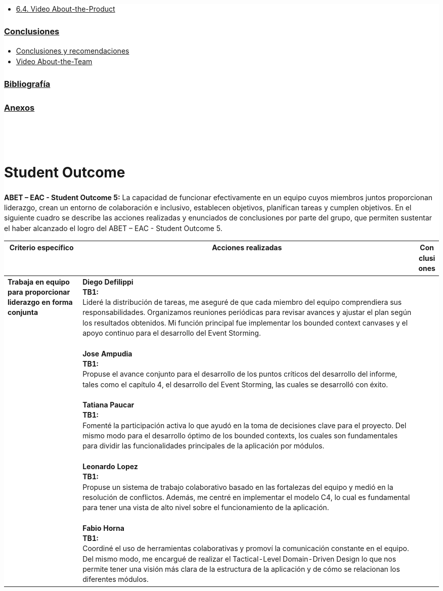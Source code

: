 - [6.4. Video About-the-Product](#64-video-about-the-product)

### [Conclusiones](#conclusiones-1)

- [Conclusiones y recomendaciones](#conclusiones-y-recomendaciones)
- [Video About-the-Team](#video-about-the-team)

### [Bibliografía](#bibliografía-1)

### [Anexos](#anexos-1)

<br><br>

# Student Outcome

<b>ABET – EAC - Student Outcome 5:</b> La capacidad de funcionar efectivamente en un equipo cuyos miembros juntos proporcionan liderazgo, crean un entorno de colaboración e inclusivo, establecen objetivos, planifican tareas y cumplen objetivos. En el siguiente cuadro se describe las acciones realizadas y enunciados de conclusiones por parte del grupo, que permiten sustentar el haber alcanzado el logro del ABET – EAC - Student Outcome 5.

<table>
  <thead>
    <tr>
      <th>Criterio específico</th>
      <th>Acciones realizadas</th>
      <th>Conclusiones</th>
    </tr>
  </thead>
  <tbody>
    <tr>
      <td><strong>Trabaja en equipo para proporcionar liderazgo en forma conjunta</strong></td>
      <td>
        <strong>Diego Defilippi</strong><br>
        <strong>TB1:</strong><br>
        Lideré la distribución de tareas, me aseguré de que cada miembro del equipo comprendiera sus responsabilidades. Organizamos reuniones periódicas para revisar avances y ajustar el plan según los resultados obtenidos. Mi función principal fue implementar los bounded context canvases y el apoyo continuo para el desarrollo del Event Storming.<br><br>
        <strong>Jose Ampudia</strong><br>
        <strong>TB1:</strong><br>
        Propuse el avance conjunto para el desarrollo de los puntos críticos del desarrollo del informe, tales como el capítulo 4, el desarrollo del Event Storming, las cuales se desarrolló con éxito.<br><br>
        <strong>Tatiana Paucar</strong><br>
        <strong>TB1:</strong><br>
        Fomenté la participación activa lo que ayudó en la toma de decisiones clave para el proyecto. Del mismo modo para el desarrollo óptimo de los bounded contexts, los cuales son fundamentales para dividir las funcionalidades principales de la aplicación por módulos.<br><br>
        <strong>Leonardo Lopez</strong><br>
        <strong>TB1:</strong><br>
        Propuse un sistema de trabajo colaborativo basado en las fortalezas del equipo y medió en la resolución de conflictos. Además, me centré en implementar el modelo C4, lo cual es fundamental para tener una vista de alto nivel sobre el funcionamiento de la aplicación.<br><br>
        <strong>Fabio Horna</strong><br>
        <strong>TB1:</strong><br>
        Coordiné el uso de herramientas colaborativas y promoví la comunicación constante en el equipo. Del mismo modo, me encargué de realizar el Tactical-Level Domain-Driven Design lo que nos permite tener una visión más clara de la estructura de la aplicación y de cómo se relacionan los diferentes módulos.<br>
      </td>
      <td>